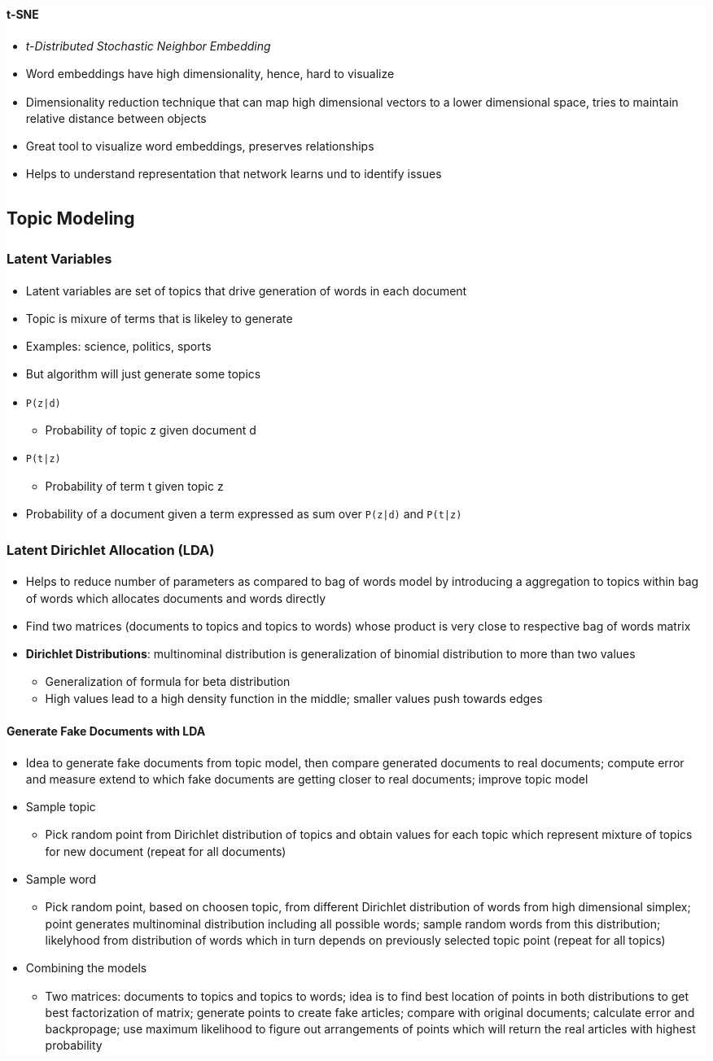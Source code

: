 #### t-SNE

- *t-Distributed Stochastic Neighbor Embedding*

- Word embeddings have high dimensionality, hence, hard to visualize
- Dimensionality reduction technique that can map high dimensional vectors to a lower dimensional space, tries to maintain relative distance between objects
- Great tool to visualize word embeddings, preserves relationships
- Helps to understand representation that network learns und to identify issues

## Topic Modeling

###  Latent Variables

- Latent variables are set of topics that drive generation of words in each document
-  Topic is mixure of terms that is likeley to generate
  - Examples: science, politics, sports
  - But algorithm will just generate some topics
- `P(z|d)`
  - Probability of topic z given document d
- `P(t|z)`
  - Probability of term t given topic z

- Probability of a document given a term expressed as sum over `P(z|d)` and `P(t|z)`

### Latent Dirichlet Allocation (LDA)

- Helps to reduce number of parameters as compared to bag of words model by introducing a aggregation to topics within bag of words which allocates documents and words directly

- Find two matrices (documents to topics and topics to words) whose product is very close to respective bag of words matrix

- **Dirichlet Distributions**: multinominal distribution is generalization of binomial distribution to more than two values
  - Generalization of formula for beta distribution
  - High values lead to a high density function in the middle; smaller values push towards edges

#### Generate Fake Documents with LDA

- Idea to generate fake documents from topic model, then compare generated documents to real documents; compute error and measure extend to which fake documents are getting closer to real documents; improve topic model

- Sample topic
  - Pick random point from Dirichlet distribution of topics and obtain values for each topic which represent mixture of topics for new document (repeat for all documents)
- Sample word
  - Pick random point, based on choosen topic, from different Dirichlet distribution of words from high dimensional simplex; point generates multinominal distribution including all possible words; sample random words from this distribution; likelyhood from distribution of words which in turn depends on previously selected topic point (repeat for all topics)
- Combining the models
  - Two matrices: documents to topics and topics to words; idea is to find best location of points in both distributions to get best factorization of matrix; generate points to create fake articles; compare with original documents; calculate error and backpropage; use maximum likelihood to figure out arrangements of points which will return the real articles with highest probability
